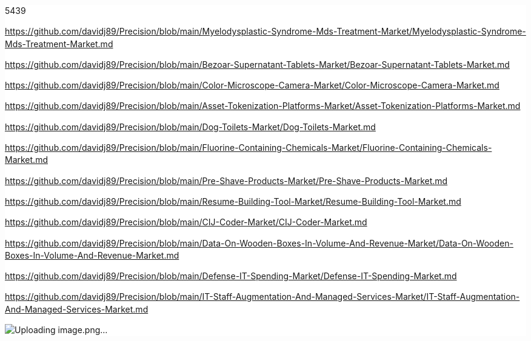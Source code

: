 5439</p><p><a href="https://github.com/davidj89/Precision/blob/main/Myelodysplastic-Syndrome-Mds-Treatment-Market/Myelodysplastic-Syndrome-Mds-Treatment-Market.md">https://github.com/davidj89/Precision/blob/main/Myelodysplastic-Syndrome-Mds-Treatment-Market/Myelodysplastic-Syndrome-Mds-Treatment-Market.md</a></p><p><a href="https://github.com/davidj89/Precision/blob/main/Bezoar-Supernatant-Tablets-Market/Bezoar-Supernatant-Tablets-Market.md">https://github.com/davidj89/Precision/blob/main/Bezoar-Supernatant-Tablets-Market/Bezoar-Supernatant-Tablets-Market.md</a></p><p><a href="https://github.com/davidj89/Precision/blob/main/Color-Microscope-Camera-Market/Color-Microscope-Camera-Market.md">https://github.com/davidj89/Precision/blob/main/Color-Microscope-Camera-Market/Color-Microscope-Camera-Market.md</a></p><p><a href="https://github.com/davidj89/Precision/blob/main/Asset-Tokenization-Platforms-Market/Asset-Tokenization-Platforms-Market.md">https://github.com/davidj89/Precision/blob/main/Asset-Tokenization-Platforms-Market/Asset-Tokenization-Platforms-Market.md</a></p><p><a href="https://github.com/davidj89/Precision/blob/main/Dog-Toilets-Market/Dog-Toilets-Market.md">https://github.com/davidj89/Precision/blob/main/Dog-Toilets-Market/Dog-Toilets-Market.md</a></p><p><a href="https://github.com/davidj89/Precision/blob/main/Fluorine-Containing-Chemicals-Market/Fluorine-Containing-Chemicals-Market.md">https://github.com/davidj89/Precision/blob/main/Fluorine-Containing-Chemicals-Market/Fluorine-Containing-Chemicals-Market.md</a></p><p><a href="https://github.com/davidj89/Precision/blob/main/Pre-Shave-Products-Market/Pre-Shave-Products-Market.md">https://github.com/davidj89/Precision/blob/main/Pre-Shave-Products-Market/Pre-Shave-Products-Market.md</a></p><p><a href="https://github.com/davidj89/Precision/blob/main/Resume-Building-Tool-Market/Resume-Building-Tool-Market.md">https://github.com/davidj89/Precision/blob/main/Resume-Building-Tool-Market/Resume-Building-Tool-Market.md</a></p><p><a href="https://github.com/davidj89/Precision/blob/main/CIJ-Coder-Market/CIJ-Coder-Market.md">https://github.com/davidj89/Precision/blob/main/CIJ-Coder-Market/CIJ-Coder-Market.md</a></p><p><a href="https://github.com/davidj89/Precision/blob/main/Data-On-Wooden-Boxes-In-Volume-And-Revenue-Market/Data-On-Wooden-Boxes-In-Volume-And-Revenue-Market.md">https://github.com/davidj89/Precision/blob/main/Data-On-Wooden-Boxes-In-Volume-And-Revenue-Market/Data-On-Wooden-Boxes-In-Volume-And-Revenue-Market.md</a></p><p><a href="https://github.com/davidj89/Precision/blob/main/Defense-IT-Spending-Market/Defense-IT-Spending-Market.md">https://github.com/davidj89/Precision/blob/main/Defense-IT-Spending-Market/Defense-IT-Spending-Market.md</a></p><p><a href="https://github.com/davidj89/Precision/blob/main/IT-Staff-Augmentation-And-Managed-Services-Market/IT-Staff-Augmentation-And-Managed-Services-Market.md">https://github.com/davidj89/Precision/blob/main/IT-Staff-Augmentation-And-Managed-Services-Market/IT-Staff-Augmentation-And-Managed-Services-Market.md</a></p>
![Uploading image.png…]()
